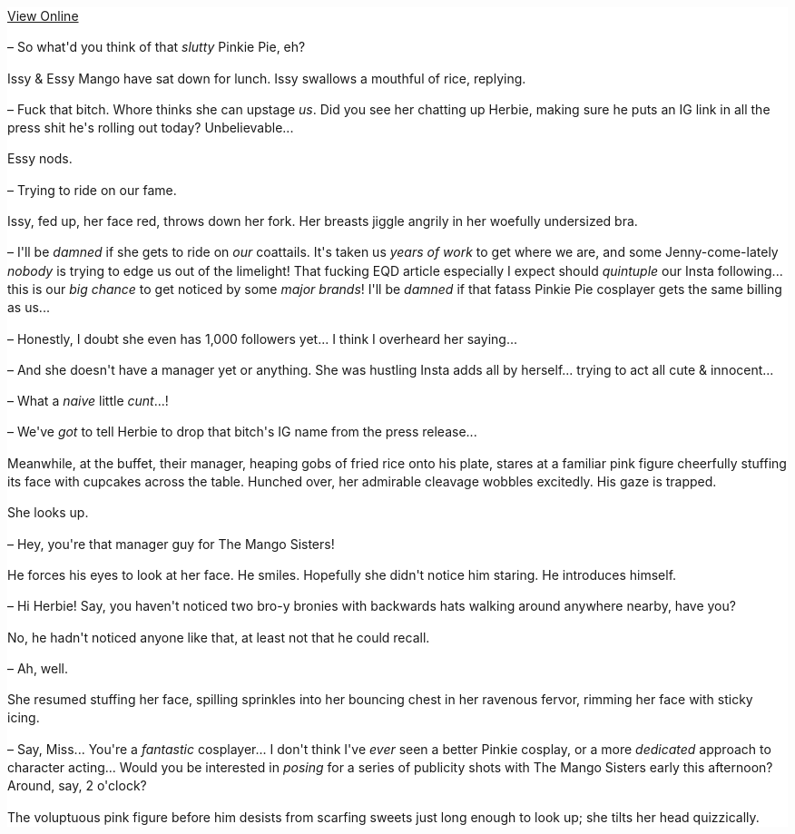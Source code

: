 
[View Online](https://www.fimfiction.net/story/425118/8/a-day-at-the-brony-convention/viii)



– So what'd you think of that *slutty* Pinkie Pie, eh?

Issy & Essy Mango have sat down for lunch. Issy swallows a mouthful of rice, replying.

– Fuck that bitch. Whore thinks she can upstage *us*. Did you see her chatting up Herbie, making sure he puts an IG link in all the press shit he's rolling out today? Unbelievable...

Essy nods.

– Trying to ride on our fame.

Issy, fed up, her face red, throws down her fork. Her breasts jiggle angrily in her woefully undersized bra.

– I'll be *damned* if she gets to ride on *our* coattails. It's taken us *years of work* to get where we are, and some Jenny-come-lately *nobody* is trying to edge us out of the limelight! That fucking EQD article especially I expect should *quintuple* our Insta following... this is our *big chance* to get noticed by some *major brands*! I'll be *damned* if that fatass Pinkie Pie cosplayer gets the same billing as us...

– Honestly, I doubt she even has 1,000 followers yet... I think I overheard her saying...

– And she doesn't have a manager yet or anything. She was hustling Insta adds all by herself... trying to act all cute & innocent...

– What a *naive* little *cunt*...!

– We've *got* to tell Herbie to drop that bitch's IG name from the press release...

Meanwhile, at the buffet, their manager, heaping gobs of fried rice onto his plate, stares at a familiar pink figure cheerfully stuffing its face with cupcakes across the table. Hunched over, her admirable cleavage wobbles excitedly. His gaze is trapped.

She looks up.

– Hey, you're that manager guy for The Mango Sisters!

He forces his eyes to look at her face. He smiles. Hopefully she didn't notice him staring. He introduces himself.

– Hi Herbie! Say, you haven't noticed two bro-y bronies with backwards hats walking around anywhere nearby, have you?

No, he hadn't noticed anyone like that, at least not that he could recall.

– Ah, well.

She resumed stuffing her face, spilling sprinkles into her bouncing chest in her ravenous fervor, rimming her face with sticky icing.

– Say, Miss... You're a *fantastic* cosplayer... I don't think I've *ever* seen a better Pinkie cosplay, or a more *dedicated* approach to character acting... Would you be interested in *posing* for a series of publicity shots with The Mango Sisters early this afternoon? Around, say, 2 o'clock?

The voluptuous pink figure before him desists from scarfing sweets just long enough to look up; she tilts her head quizzically.
